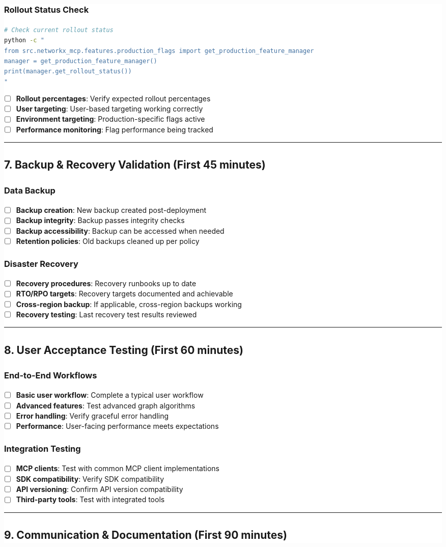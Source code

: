 ### Rollout Status Check
```bash
# Check current rollout status
python -c "
from src.networkx_mcp.features.production_flags import get_production_feature_manager
manager = get_production_feature_manager()
print(manager.get_rollout_status())
"
```

- [ ] **Rollout percentages**: Verify expected rollout percentages
- [ ] **User targeting**: User-based targeting working correctly
- [ ] **Environment targeting**: Production-specific flags active
- [ ] **Performance monitoring**: Flag performance being tracked

---

## 7. Backup & Recovery Validation (First 45 minutes)

### Data Backup
- [ ] **Backup creation**: New backup created post-deployment
- [ ] **Backup integrity**: Backup passes integrity checks
- [ ] **Backup accessibility**: Backup can be accessed when needed
- [ ] **Retention policies**: Old backups cleaned up per policy

### Disaster Recovery
- [ ] **Recovery procedures**: Recovery runbooks up to date
- [ ] **RTO/RPO targets**: Recovery targets documented and achievable
- [ ] **Cross-region backup**: If applicable, cross-region backups working
- [ ] **Recovery testing**: Last recovery test results reviewed

---

## 8. User Acceptance Testing (First 60 minutes)

### End-to-End Workflows
- [ ] **Basic user workflow**: Complete a typical user workflow
- [ ] **Advanced features**: Test advanced graph algorithms
- [ ] **Error handling**: Verify graceful error handling
- [ ] **Performance**: User-facing performance meets expectations

### Integration Testing
- [ ] **MCP clients**: Test with common MCP client implementations
- [ ] **SDK compatibility**: Verify SDK compatibility
- [ ] **API versioning**: Confirm API version compatibility
- [ ] **Third-party tools**: Test with integrated tools

---

## 9. Communication & Documentation (First 90 minutes)
